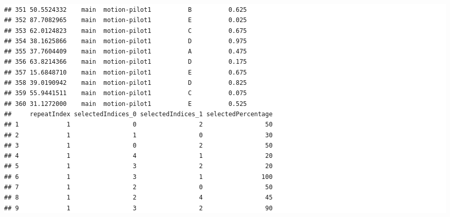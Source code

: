    ## 351 50.5524332    main  motion-pilot1          B          0.625
    ## 352 87.7082965    main  motion-pilot1          E          0.025
    ## 353 62.0124823    main  motion-pilot1          C          0.675
    ## 354 38.1625866    main  motion-pilot1          D          0.975
    ## 355 37.7604409    main  motion-pilot1          A          0.475
    ## 356 63.8214366    main  motion-pilot1          D          0.175
    ## 357 15.6848710    main  motion-pilot1          E          0.675
    ## 358 39.0190942    main  motion-pilot1          D          0.825
    ## 359 55.9441511    main  motion-pilot1          C          0.075
    ## 360 31.1272000    main  motion-pilot1          E          0.525
    ##     repeatIndex selectedIndices_0 selectedIndices_1 selectedPercentage
    ## 1             1                 0                 2                 50
    ## 2             1                 1                 0                 30
    ## 3             1                 0                 2                 50
    ## 4             1                 4                 1                 20
    ## 5             1                 3                 2                 20
    ## 6             1                 3                 1                100
    ## 7             1                 2                 0                 50
    ## 8             1                 2                 4                 45
    ## 9             1                 3                 2                 90